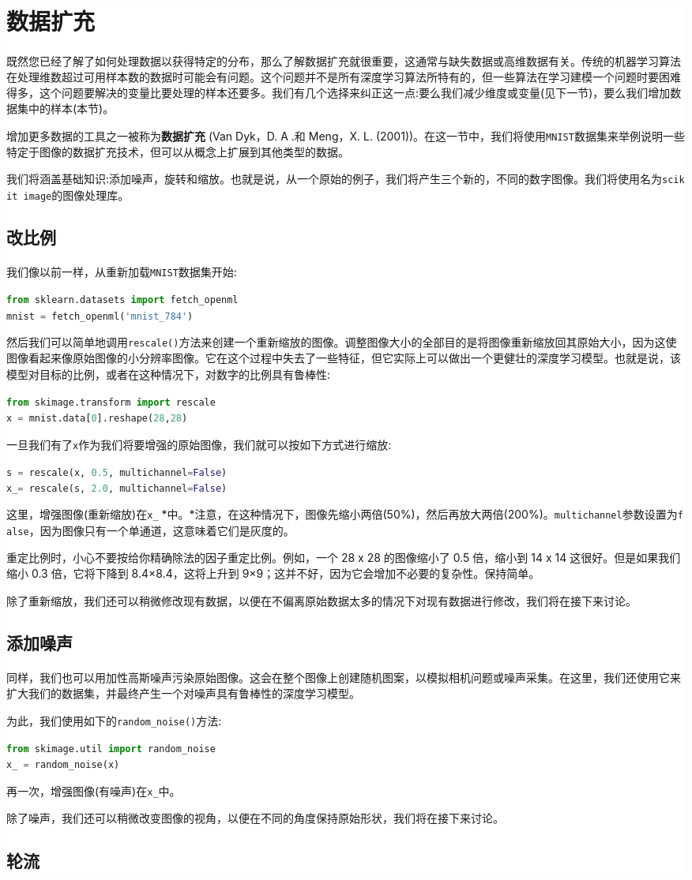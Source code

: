 # 数据扩充

既然您已经了解了如何处理数据以获得特定的分布，那么了解数据扩充就很重要，这通常与缺失数据或高维数据有关。传统的机器学习算法在处理维数超过可用样本数的数据时可能会有问题。这个问题并不是所有深度学习算法所特有的，但一些算法在学习建模一个问题时要困难得多，这个问题要解决的变量比要处理的样本还要多。我们有几个选择来纠正这一点:要么我们减少维度或变量(见下一节)，要么我们增加数据集中的样本(本节)。

增加更多数据的工具之一被称为**数据扩充** (Van Dyk，D. A .和 Meng，X. L. (2001))。在这一节中，我们将使用`MNIST`数据集来举例说明一些特定于图像的数据扩充技术，但可以从概念上扩展到其他类型的数据。

我们将涵盖基础知识:添加噪声，旋转和缩放。也就是说，从一个原始的例子，我们将产生三个新的，不同的数字图像。我们将使用名为`scikit image`的图像处理库。

## 改比例

我们像以前一样，从重新加载`MNIST`数据集开始:

```py
from sklearn.datasets import fetch_openml
mnist = fetch_openml('mnist_784')
```

然后我们可以简单地调用`rescale()`方法来创建一个重新缩放的图像。调整图像大小的全部目的是将图像重新缩放回其原始大小，因为这使图像看起来像原始图像的小分辨率图像。它在这个过程中失去了一些特征，但它实际上可以做出一个更健壮的深度学习模型。也就是说，该模型对目标的比例，或者在这种情况下，对数字的比例具有鲁棒性:

```py
from skimage.transform import rescale
x = mnist.data[0].reshape(28,28)
```

一旦我们有了`x`作为我们将要增强的原始图像，我们就可以按如下方式进行缩放:

```py
s = rescale(x, 0.5, multichannel=False)
x_= rescale(s, 2.0, multichannel=False)
```

这里，增强图像(重新缩放)在`x_` *中。*注意，在这种情况下，图像先缩小两倍(50%)，然后再放大两倍(200%)。`multichannel`参数设置为`false`，因为图像只有一个单通道，这意味着它们是灰度的。

重定比例时，小心不要按给你精确除法的因子重定比例。例如，一个 28 x 28 的图像缩小了 0.5 倍，缩小到 14 x 14 这很好。但是如果我们缩小 0.3 倍，它将下降到 8.4×8.4，这将上升到 9×9；这并不好，因为它会增加不必要的复杂性。保持简单。

除了重新缩放，我们还可以稍微修改现有数据，以便在不偏离原始数据太多的情况下对现有数据进行修改，我们将在接下来讨论。

## 添加噪声

同样，我们也可以用加性高斯噪声污染原始图像。这会在整个图像上创建随机图案，以模拟相机问题或噪声采集。在这里，我们还使用它来扩大我们的数据集，并最终产生一个对噪声具有鲁棒性的深度学习模型。

为此，我们使用如下的`random_noise()`方法:

```py
from skimage.util import random_noise
x_ = random_noise(x)
```

再一次，增强图像(有噪声)在`x_`中。

除了噪声，我们还可以稍微改变图像的视角，以便在不同的角度保持原始形状，我们将在接下来讨论。

## 轮流
